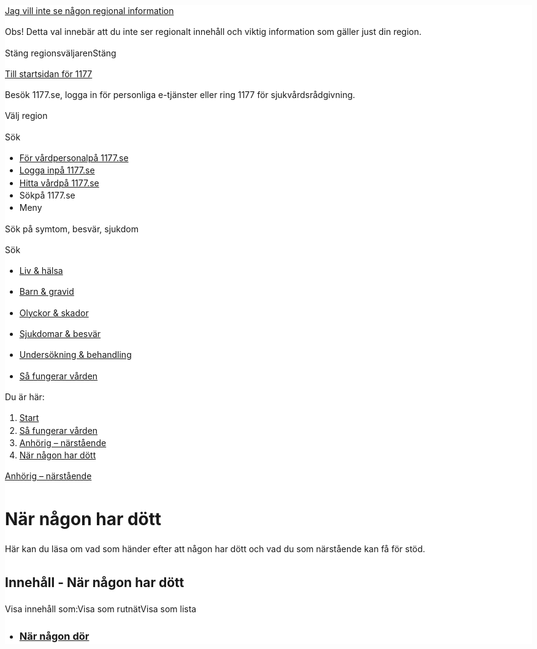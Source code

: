 [Jag vill inte se någon regional information](https://www.1177.se/sa-fungerar-varden/anhorig---narstaende/nar-nagon-har-dott/?globalregion=00)

Obs! Detta val innebär att du inte ser regionalt innehåll och viktig information som gäller just din region.

Stäng regionsväljarenStäng

[Till startsidan för 1177](https://www.1177.se/)

Besök 1177.se, logga in för personliga e-tjänster eller ring 1177 för sjukvårdsrådgivning.

Välj region

Sök

*   [För vårdpersonalpå 1177.se](https://vardpersonal.1177.se/)
*   [Logga inpå 1177.se](https://www.1177.se/lankbiblioteket/nationella-lankar/1177---lankar/e-tjanster---behallare/e-tjanster---allman-inloggning/)
*   [Hitta vårdpå 1177.se](https://www.1177.se/hitta-vard/)
*   Sökpå 1177.se
*   Meny

Sök på symtom, besvär, sjukdom

Sök

*   [Liv & hälsa](https://www.1177.se/liv--halsa/)
    
*   [Barn & gravid](https://www.1177.se/barn--gravid/)
    
*   [Olyckor & skador](https://www.1177.se/olyckor--skador/)
    
*   [Sjukdomar & besvär](https://www.1177.se/sjukdomar--besvar/)
    
*   [Undersökning & behandling](https://www.1177.se/undersokning-behandling/)
    
*   [Så fungerar vården](https://www.1177.se/sa-fungerar-varden/)
    

Du är här:

1.  [Start](https://www.1177.se/)
2.  [Så fungerar vården](https://www.1177.se/sa-fungerar-varden/)
3.  [Anhörig – närstående](https://www.1177.se/sa-fungerar-varden/anhorig---narstaende/)
4.  [När någon har dött](https://www.1177.se/sa-fungerar-varden/anhorig---narstaende/nar-nagon-har-dott/)

[Anhörig – närstående](https://www.1177.se/sa-fungerar-varden/anhorig---narstaende/)

När någon har dött
==================

Här kan du läsa om vad som händer efter att någon har dött och vad du som närstående kan få för stöd.

Innehåll - När någon har dött
-----------------------------

Visa innehåll som:Visa som rutnätVisa som lista

*   ### [När någon dör](https://www.1177.se/sa-fungerar-varden/anhorig---narstaende/nar-nagon-har-dott/dodsfall/)
    